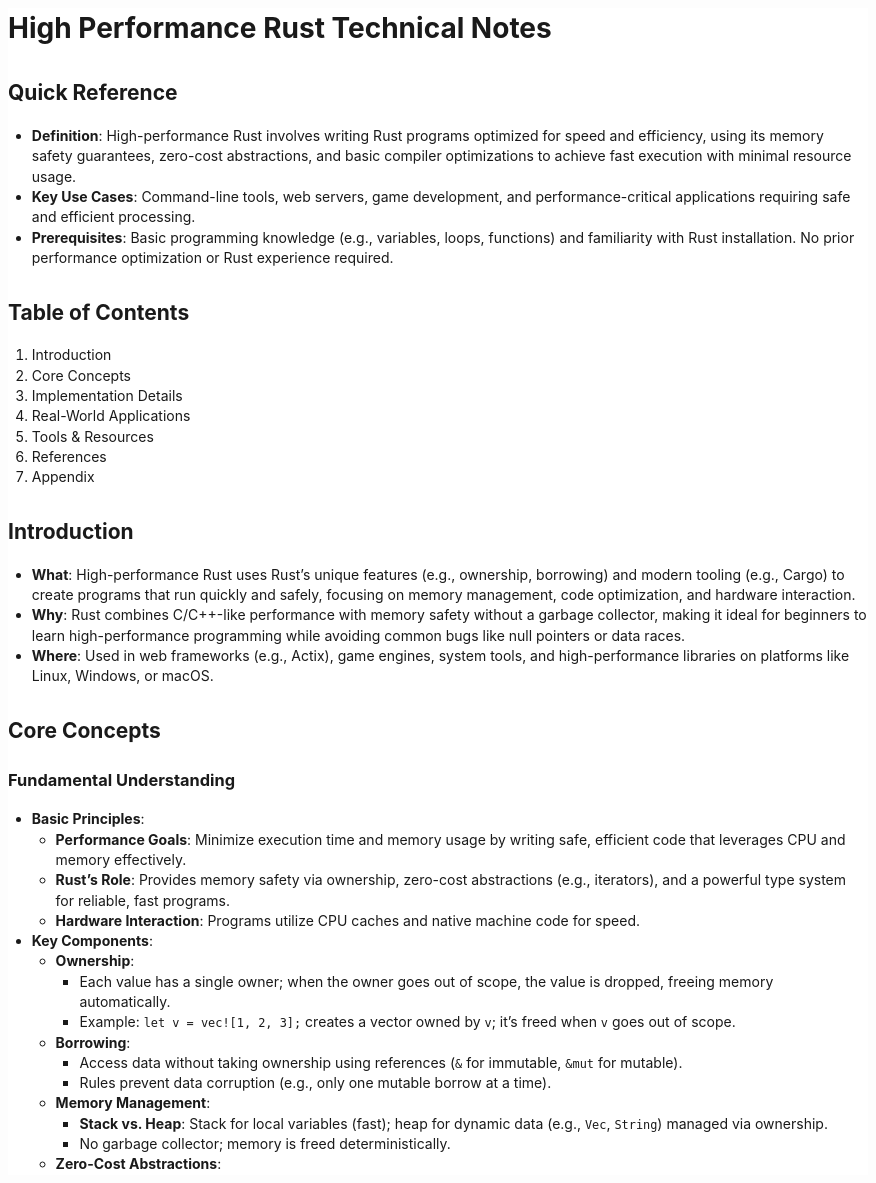 # High Performance Rust Technical Notes


## Quick Reference
- **Definition**: High-performance Rust involves writing Rust programs optimized for speed and efficiency, using its memory safety guarantees, zero-cost abstractions, and basic compiler optimizations to achieve fast execution with minimal resource usage.
- **Key Use Cases**: Command-line tools, web servers, game development, and performance-critical applications requiring safe and efficient processing.
- **Prerequisites**: Basic programming knowledge (e.g., variables, loops, functions) and familiarity with Rust installation. No prior performance optimization or Rust experience required.[](https://www.codeporting.com/blog/rust-tutorial-starter-guide)

## Table of Contents
1. Introduction
2. Core Concepts
3. Implementation Details
4. Real-World Applications
5. Tools & Resources
6. References
7. Appendix

## Introduction
- **What**: High-performance Rust uses Rust’s unique features (e.g., ownership, borrowing) and modern tooling (e.g., Cargo) to create programs that run quickly and safely, focusing on memory management, code optimization, and hardware interaction.
- **Why**: Rust combines C/C++-like performance with memory safety without a garbage collector, making it ideal for beginners to learn high-performance programming while avoiding common bugs like null pointers or data races.[](https://stackoverflow.blog/2020/01/20/what-is-rust-and-why-is-it-so-popular/)
- **Where**: Used in web frameworks (e.g., Actix), game engines, system tools, and high-performance libraries on platforms like Linux, Windows, or macOS.

## Core Concepts
### Fundamental Understanding
- **Basic Principles**:
  - **Performance Goals**: Minimize execution time and memory usage by writing safe, efficient code that leverages CPU and memory effectively.
  - **Rust’s Role**: Provides memory safety via ownership, zero-cost abstractions (e.g., iterators), and a powerful type system for reliable, fast programs.[](https://stackoverflow.blog/2020/01/20/what-is-rust-and-why-is-it-so-popular/)
  - **Hardware Interaction**: Programs utilize CPU caches and native machine code for speed.
- **Key Components**:
  - **Ownership**:
    - Each value has a single owner; when the owner goes out of scope, the value is dropped, freeing memory automatically.[](https://dev.to/ashsajal/rust-core-concepts-list-27of)
    - Example: `let v = vec![1, 2, 3];` creates a vector owned by `v`; it’s freed when `v` goes out of scope.
  - **Borrowing**:
    - Access data without taking ownership using references (`&` for immutable, `&mut` for mutable).
    - Rules prevent data corruption (e.g., only one mutable borrow at a time).[](https://dev.to/ashsajal/rust-core-concepts-list-27of)
  - **Memory Management**:
    - **Stack vs. Heap**: Stack for local variables (fast); heap for dynamic data (e.g., `Vec`, `String`) managed via ownership.
    - No garbage collector; memory is freed deterministically.[](https://dev.to/ashsajal/rust-core-concepts-list-27of)
  - **Zero-Cost Abstractions**: